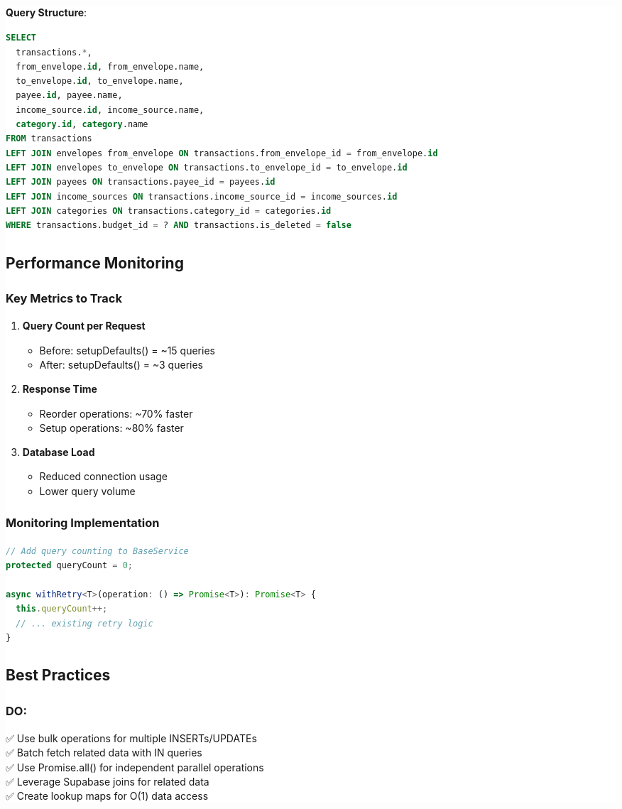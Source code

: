 **Query Structure**:
```sql
SELECT 
  transactions.*,
  from_envelope.id, from_envelope.name,
  to_envelope.id, to_envelope.name,
  payee.id, payee.name,
  income_source.id, income_source.name,
  category.id, category.name
FROM transactions
LEFT JOIN envelopes from_envelope ON transactions.from_envelope_id = from_envelope.id
LEFT JOIN envelopes to_envelope ON transactions.to_envelope_id = to_envelope.id
LEFT JOIN payees ON transactions.payee_id = payees.id
LEFT JOIN income_sources ON transactions.income_source_id = income_sources.id
LEFT JOIN categories ON transactions.category_id = categories.id
WHERE transactions.budget_id = ? AND transactions.is_deleted = false
```

## Performance Monitoring

### Key Metrics to Track

1. **Query Count per Request**
   - Before: setupDefaults() = ~15 queries
   - After: setupDefaults() = ~3 queries

2. **Response Time**
   - Reorder operations: ~70% faster
   - Setup operations: ~80% faster

3. **Database Load**
   - Reduced connection usage
   - Lower query volume

### Monitoring Implementation

```typescript
// Add query counting to BaseService
protected queryCount = 0;

async withRetry<T>(operation: () => Promise<T>): Promise<T> {
  this.queryCount++;
  // ... existing retry logic
}
```

## Best Practices

### DO:
✅ Use bulk operations for multiple INSERTs/UPDATEs  
✅ Batch fetch related data with IN queries  
✅ Use Promise.all() for independent parallel operations  
✅ Leverage Supabase joins for related data  
✅ Create lookup maps for O(1) data access  
